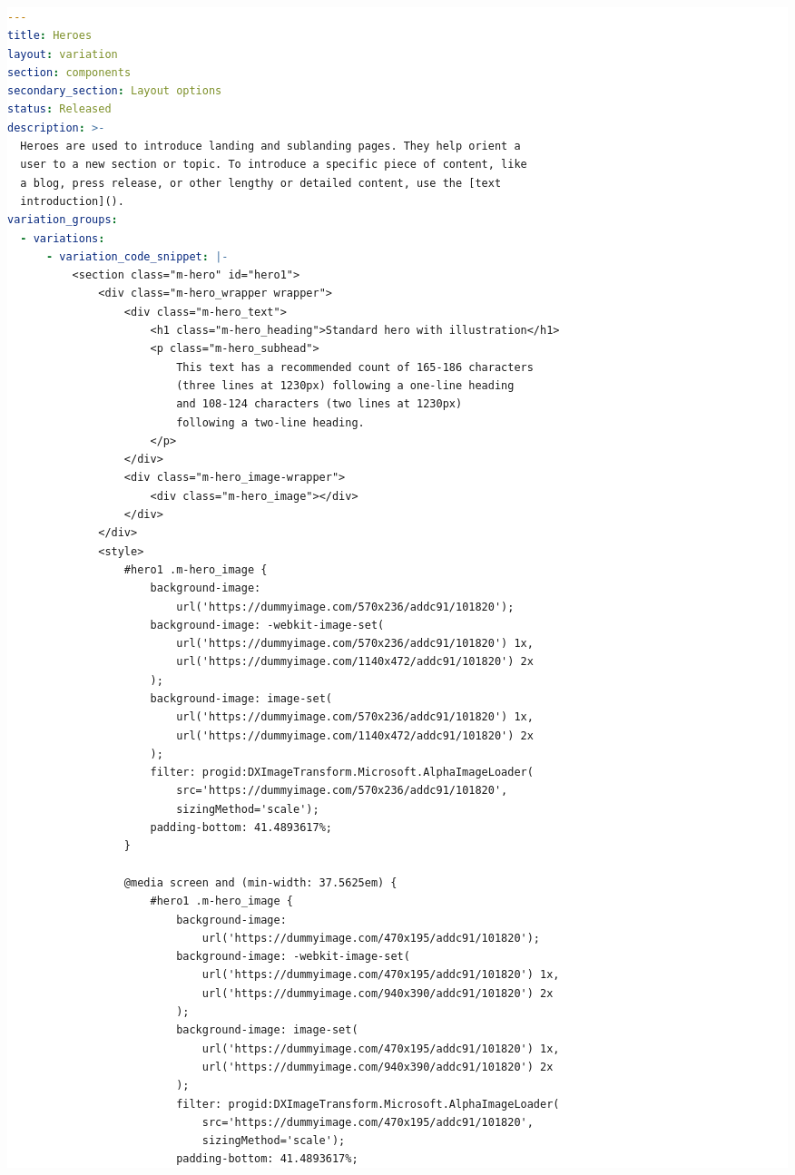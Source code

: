 ```yaml
---
title: Heroes
layout: variation
section: components
secondary_section: Layout options
status: Released
description: >-
  Heroes are used to introduce landing and sublanding pages. They help orient a
  user to a new section or topic. To introduce a specific piece of content, like
  a blog, press release, or other lengthy or detailed content, use the [text
  introduction]().
variation_groups:
  - variations:
      - variation_code_snippet: |-
          <section class="m-hero" id="hero1">
              <div class="m-hero_wrapper wrapper">
                  <div class="m-hero_text">
                      <h1 class="m-hero_heading">Standard hero with illustration</h1>
                      <p class="m-hero_subhead">
                          This text has a recommended count of 165-186 characters
                          (three lines at 1230px) following a one-line heading
                          and 108-124 characters (two lines at 1230px)
                          following a two-line heading.
                      </p>
                  </div>
                  <div class="m-hero_image-wrapper">
                      <div class="m-hero_image"></div>
                  </div>
              </div>
              <style>
                  #hero1 .m-hero_image {
                      background-image:
                          url('https://dummyimage.com/570x236/addc91/101820');
                      background-image: -webkit-image-set(
                          url('https://dummyimage.com/570x236/addc91/101820') 1x,
                          url('https://dummyimage.com/1140x472/addc91/101820') 2x
                      );
                      background-image: image-set(
                          url('https://dummyimage.com/570x236/addc91/101820') 1x,
                          url('https://dummyimage.com/1140x472/addc91/101820') 2x
                      );
                      filter: progid:DXImageTransform.Microsoft.AlphaImageLoader(
                          src='https://dummyimage.com/570x236/addc91/101820',
                          sizingMethod='scale');
                      padding-bottom: 41.4893617%;
                  }

                  @media screen and (min-width: 37.5625em) {
                      #hero1 .m-hero_image {
                          background-image:
                              url('https://dummyimage.com/470x195/addc91/101820');
                          background-image: -webkit-image-set(
                              url('https://dummyimage.com/470x195/addc91/101820') 1x,
                              url('https://dummyimage.com/940x390/addc91/101820') 2x
                          );
                          background-image: image-set(
                              url('https://dummyimage.com/470x195/addc91/101820') 1x,
                              url('https://dummyimage.com/940x390/addc91/101820') 2x
                          );
                          filter: progid:DXImageTransform.Microsoft.AlphaImageLoader(
                              src='https://dummyimage.com/470x195/addc91/101820',
                              sizingMethod='scale');
                          padding-bottom: 41.4893617%;
```